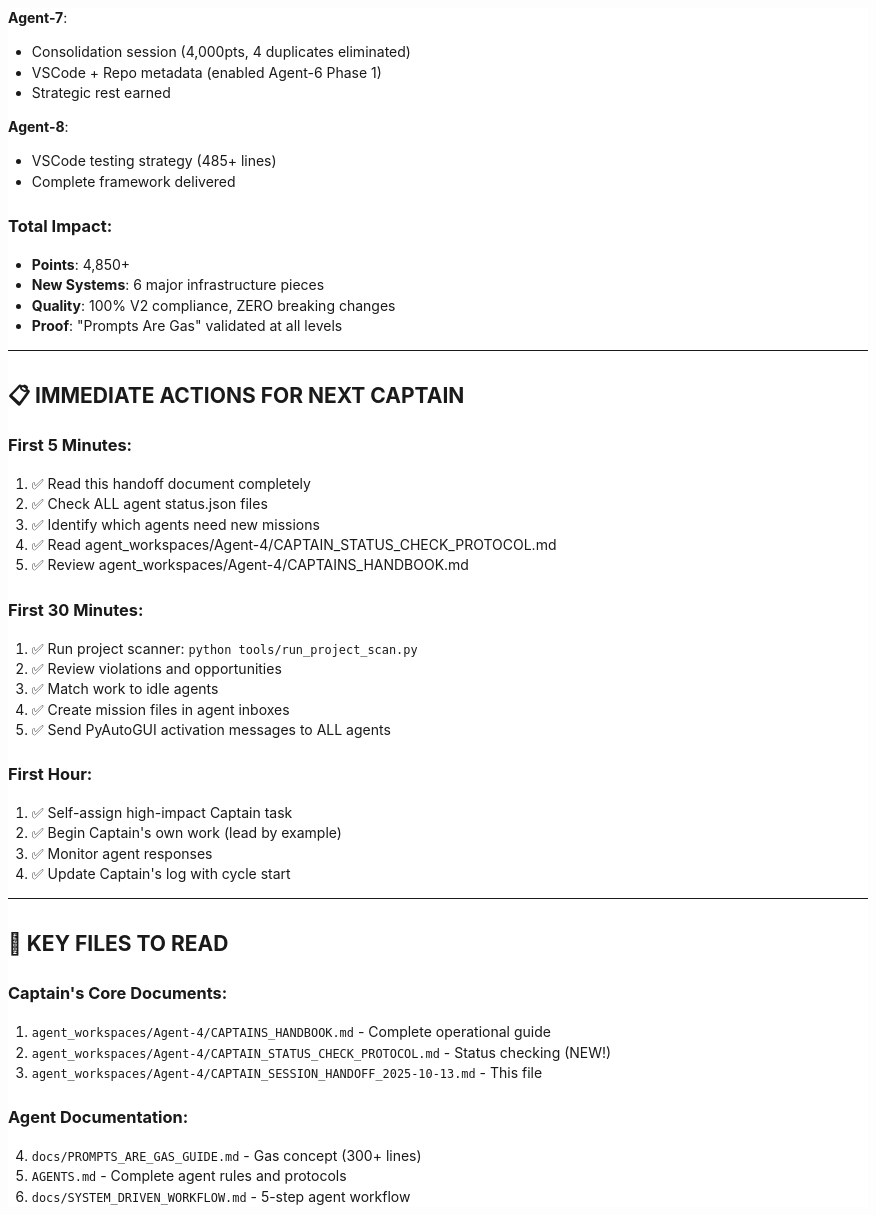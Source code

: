 **Agent-7**:
- Consolidation session (4,000pts, 4 duplicates eliminated)
- VSCode + Repo metadata (enabled Agent-6 Phase 1)
- Strategic rest earned

**Agent-8**:
- VSCode testing strategy (485+ lines)
- Complete framework delivered

### **Total Impact**:
- **Points**: 4,850+
- **New Systems**: 6 major infrastructure pieces
- **Quality**: 100% V2 compliance, ZERO breaking changes
- **Proof**: "Prompts Are Gas" validated at all levels

---

## 📋 **IMMEDIATE ACTIONS FOR NEXT CAPTAIN**

### **First 5 Minutes**:
1. ✅ Read this handoff document completely
2. ✅ Check ALL agent status.json files
3. ✅ Identify which agents need new missions
4. ✅ Read agent_workspaces/Agent-4/CAPTAIN_STATUS_CHECK_PROTOCOL.md
5. ✅ Review agent_workspaces/Agent-4/CAPTAINS_HANDBOOK.md

### **First 30 Minutes**:
1. ✅ Run project scanner: `python tools/run_project_scan.py`
2. ✅ Review violations and opportunities
3. ✅ Match work to idle agents
4. ✅ Create mission files in agent inboxes
5. ✅ Send PyAutoGUI activation messages to ALL agents

### **First Hour**:
1. ✅ Self-assign high-impact Captain task
2. ✅ Begin Captain's own work (lead by example)
3. ✅ Monitor agent responses
4. ✅ Update Captain's log with cycle start

---

## 🔑 **KEY FILES TO READ**

### **Captain's Core Documents**:
1. `agent_workspaces/Agent-4/CAPTAINS_HANDBOOK.md` - Complete operational guide
2. `agent_workspaces/Agent-4/CAPTAIN_STATUS_CHECK_PROTOCOL.md` - Status checking (NEW!)
3. `agent_workspaces/Agent-4/CAPTAIN_SESSION_HANDOFF_2025-10-13.md` - This file

### **Agent Documentation**:
4. `docs/PROMPTS_ARE_GAS_GUIDE.md` - Gas concept (300+ lines)
5. `AGENTS.md` - Complete agent rules and protocols
6. `docs/SYSTEM_DRIVEN_WORKFLOW.md` - 5-step agent workflow
